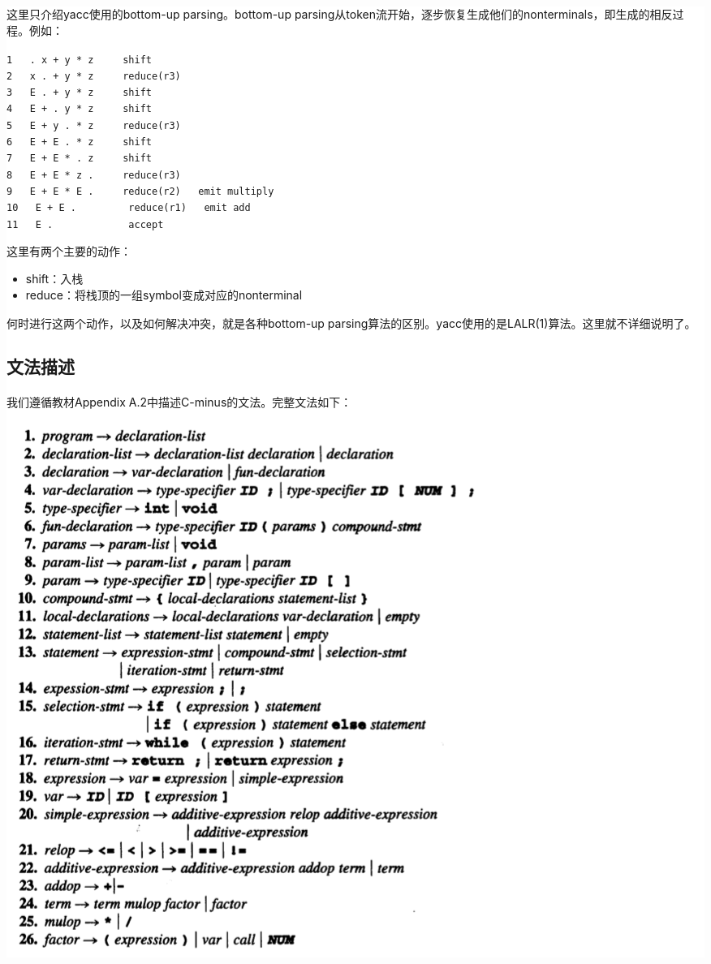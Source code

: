 这里只介绍yacc使用的bottom-up parsing。bottom-up parsing从token流开始，逐步恢复生成他们的nonterminals，即生成的相反过程。例如：

 ```
 1   . x + y * z     shift
 2   x . + y * z     reduce(r3)
 3   E . + y * z     shift
 4   E + . y * z     shift
 5   E + y . * z     reduce(r3)
 6   E + E . * z     shift
 7   E + E * . z     shift
 8   E + E * z .     reduce(r3)
 9   E + E * E .     reduce(r2)   emit multiply
10   E + E .         reduce(r1)   emit add
11   E .             accept
 ```

这里有两个主要的动作：

* shift：入栈
* reduce：将栈顶的一组symbol变成对应的nonterminal

何时进行这两个动作，以及如何解决冲突，就是各种bottom-up parsing算法的区别。yacc使用的是LALR(1)算法。这里就不详细说明了。

## 文法描述

我们遵循教材Appendix A.2中描述C-minus的文法。完整文法如下：

![f1-grammar1](pics/f1-grammar1.png)

